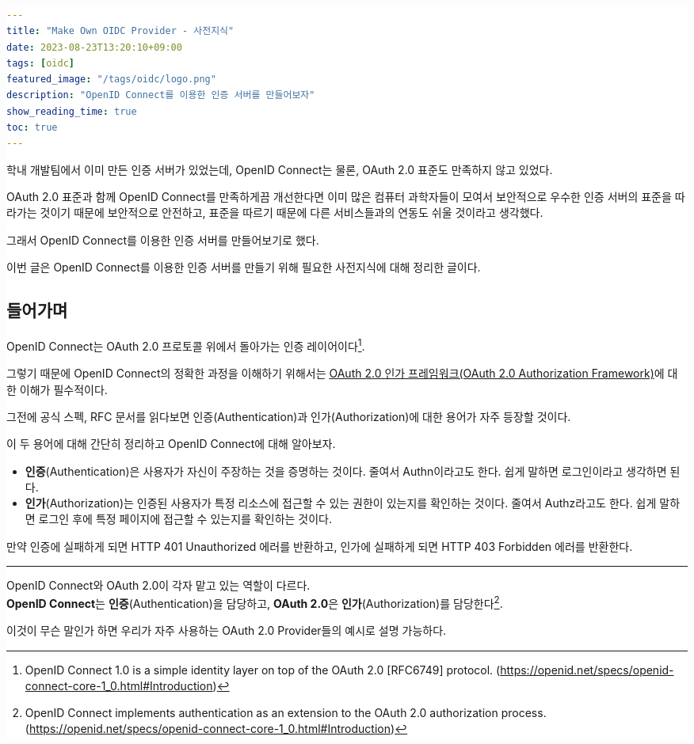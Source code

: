 ```yaml
---
title: "Make Own OIDC Provider - 사전지식"
date: 2023-08-23T13:20:10+09:00
tags: [oidc]
featured_image: "/tags/oidc/logo.png"
description: "OpenID Connect를 이용한 인증 서버를 만들어보자"
show_reading_time: true
toc: true
---
```


학내 개발팀에서 이미 만든 인증 서버가 있었는데,
OpenID Connect는 물론, OAuth 2.0 표준도 만족하지 않고 있었다.

OAuth 2.0 표준과 함께 OpenID Connect를 만족하게끔 개선한다면
이미 많은 컴퓨터 과학자들이 모여서 보안적으로 우수한 인증 서버의 표준을 따라가는 것이기 때문에
보안적으로 안전하고, 표준을 따르기 때문에 다른 서비스들과의 연동도 쉬울 것이라고 생각했다.

그래서 OpenID Connect를 이용한 인증 서버를 만들어보기로 했다.

이번 글은 OpenID Connect를 이용한 인증 서버를 만들기 위해 필요한 사전지식에 대해 정리한 글이다.

## 들어가며

OpenID Connect는 OAuth 2.0 프로토콜 위에서 돌아가는 인증 레이어이다[^1].

[^1]: OpenID Connect 1.0 is a simple identity layer on top of the OAuth 2.0 [RFC6749] protocol.
(https://openid.net/specs/openid-connect-core-1_0.html#Introduction)

그렇기 때문에 OpenID Connect의 정확한 과정을 이해하기 위해서는
[OAuth 2.0 인가 프레임워크(OAuth 2.0 Authorization Framework)](https://tools.ietf.org/html/rfc6749)에 대한
이해가 필수적이다.

그전에 공식 스펙, RFC 문서를 읽다보면 인증(Authentication)과 인가(Authorization)에 대한 용어가
자주 등장할 것이다.

이 두 용어에 대해 간단히 정리하고 OpenID Connect에 대해 알아보자.

* **인증**(Authentication)은 사용자가 자신이 주장하는 것을 증명하는 것이다.
  줄여서 Authn이라고도 한다.
  쉽게 말하면 로그인이라고 생각하면 된다.
* **인가**(Authorization)는 인증된 사용자가 특정 리소스에 접근할 수 있는 권한이 있는지를 확인하는 것이다.
  줄여서 Authz라고도 한다.
  쉽게 말하면 로그인 후에 특정 페이지에 접근할 수 있는지를 확인하는 것이다.

만약 인증에 실패하게 되면 HTTP 401 Unauthorized 에러를 반환하고,
인가에 실패하게 되면 HTTP 403 Forbidden 에러를 반환한다.

---

OpenID Connect와 OAuth 2.0이 각자 맡고 있는 역할이 다르다.  
**OpenID Connect**는 **인증**(Authentication)을 담당하고,
**OAuth 2.0**은 **인가**(Authorization)를 담당한다[^2].

[^2]: OpenID Connect implements authentication as an extension to the OAuth 2.0 authorization process.
(https://openid.net/specs/openid-connect-core-1_0.html#Introduction)

이것이 무슨 말인가 하면 우리가 자주 사용하는 OAuth 2.0 Provider들의 예시로 설명 가능하다.
